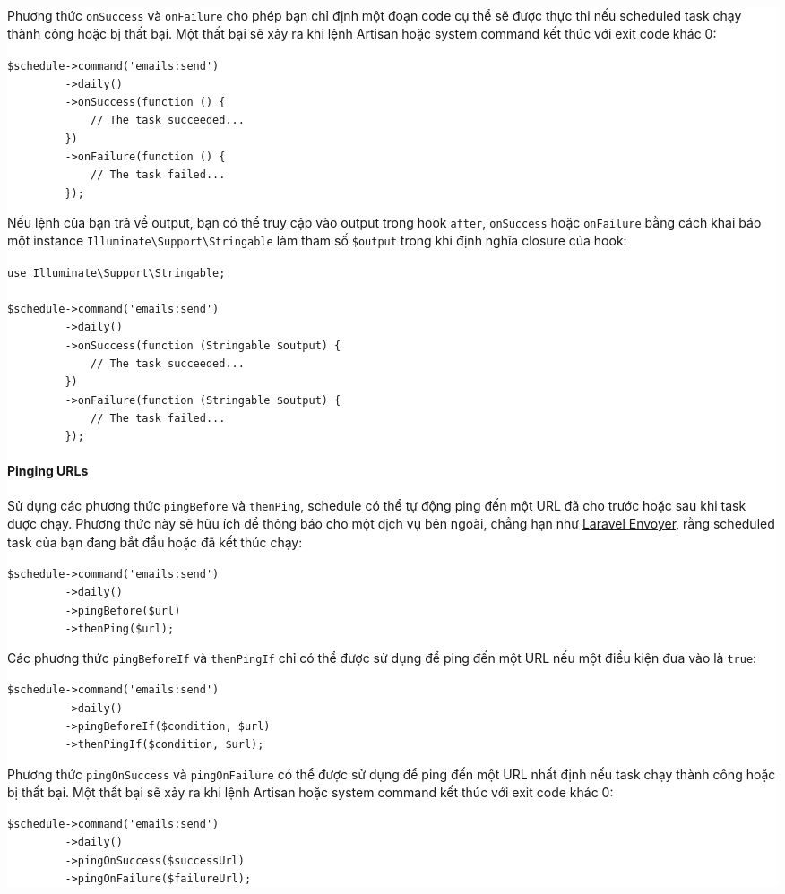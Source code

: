 Phương thức `onSuccess` và `onFailure` cho phép bạn chỉ định một đoạn code cụ thể sẽ được thực thi nếu scheduled task chạy thành công hoặc bị thất bại. Một thất bại sẽ xảy ra khi lệnh Artisan hoặc system command kết thúc với exit code khác 0:

    $schedule->command('emails:send')
             ->daily()
             ->onSuccess(function () {
                 // The task succeeded...
             })
             ->onFailure(function () {
                 // The task failed...
             });

Nếu lệnh của bạn trả về output, bạn có thể truy cập vào output trong hook `after`, `onSuccess` hoặc `onFailure` bằng cách khai báo một instance `Illuminate\Support\Stringable` làm tham số `$output` trong khi định nghĩa closure của hook:

    use Illuminate\Support\Stringable;

    $schedule->command('emails:send')
             ->daily()
             ->onSuccess(function (Stringable $output) {
                 // The task succeeded...
             })
             ->onFailure(function (Stringable $output) {
                 // The task failed...
             });

<a name="pinging-urls"></a>
#### Pinging URLs

Sử dụng các phương thức `pingBefore` và `thenPing`, schedule có thể tự động ping đến một URL đã cho trước hoặc sau khi task được chạy. Phương thức này sẽ hữu ích để thông báo cho một dịch vụ bên ngoài, chẳng hạn như [Laravel Envoyer](https://envoyer.io), rằng scheduled task của bạn đang bắt đầu hoặc đã kết thúc chạy:

    $schedule->command('emails:send')
             ->daily()
             ->pingBefore($url)
             ->thenPing($url);

Các phương thức `pingBeforeIf` và `thenPingIf` chỉ có thể được sử dụng để ping đến một URL nếu một điều kiện đưa vào là `true`:

    $schedule->command('emails:send')
             ->daily()
             ->pingBeforeIf($condition, $url)
             ->thenPingIf($condition, $url);

Phương thức `pingOnSuccess` và `pingOnFailure` có thể được sử dụng để ping đến một URL nhất định nếu task chạy thành công hoặc bị thất bại. Một thất bại sẽ xảy ra khi lệnh Artisan hoặc system command kết thúc với exit code khác 0:

    $schedule->command('emails:send')
             ->daily()
             ->pingOnSuccess($successUrl)
             ->pingOnFailure($failureUrl);
